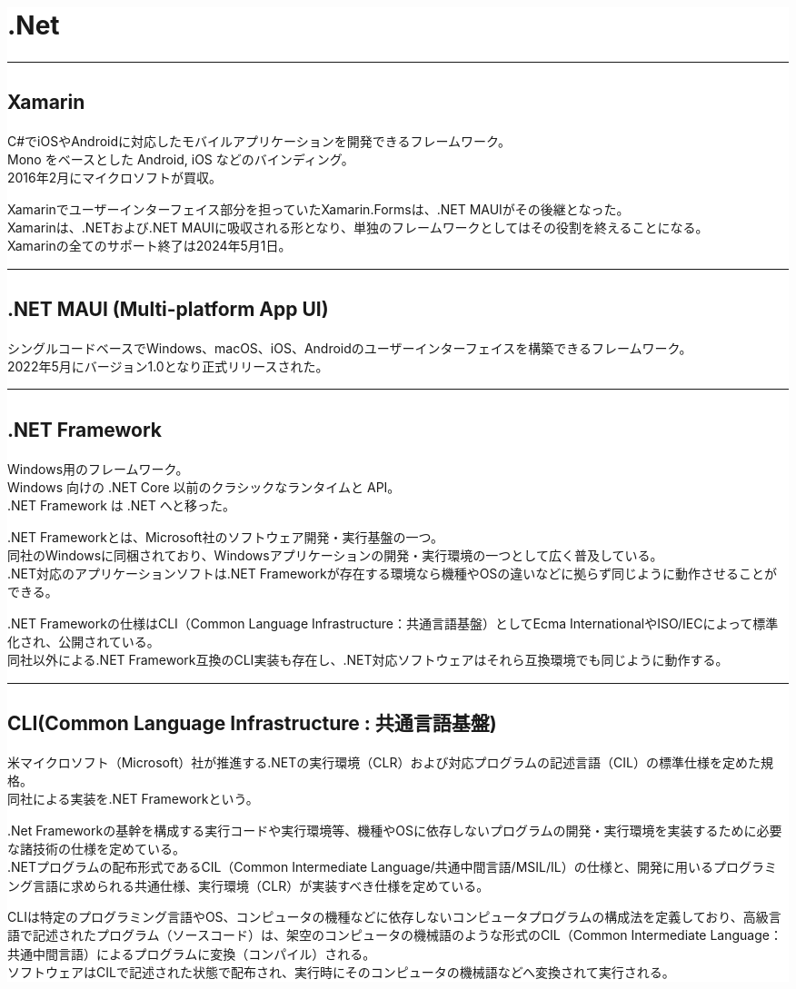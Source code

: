 # .Net

---

## Xamarin

C#でiOSやAndroidに対応したモバイルアプリケーションを開発できるフレームワーク。  
Mono をベースとした Android, iOS などのバインディング。  
2016年2月にマイクロソフトが買収。  

Xamarinでユーザーインターフェイス部分を担っていたXamarin.Formsは、.NET MAUIがその後継となった。  
Xamarinは、.NETおよび.NET MAUIに吸収される形となり、単独のフレームワークとしてはその役割を終えることになる。  
Xamarinの全てのサポート終了は2024年5月1日。  

---

## .NET MAUI (Multi-platform App UI)

シングルコードベースでWindows、macOS、iOS、Androidのユーザーインターフェイスを構築できるフレームワーク。  
2022年5月にバージョン1.0となり正式リリースされた。  

---

## .NET Framework  

Windows用のフレームワーク。  
Windows 向けの .NET Core 以前のクラシックなランタイムと API。  
.NET Framework は .NET へと移った。  

.NET Frameworkとは、Microsoft社のソフトウェア開発・実行基盤の一つ。  
同社のWindowsに同梱されており、Windowsアプリケーションの開発・実行環境の一つとして広く普及している。  
.NET対応のアプリケーションソフトは.NET Frameworkが存在する環境なら機種やOSの違いなどに拠らず同じように動作させることができる。  

.NET Frameworkの仕様はCLI（Common Language Infrastructure：共通言語基盤）としてEcma InternationalやISO/IECによって標準化され、公開されている。  
同社以外による.NET Framework互換のCLI実装も存在し、.NET対応ソフトウェアはそれら互換環境でも同じように動作する。  

---

## CLI(Common Language Infrastructure : 共通言語基盤)

米マイクロソフト（Microsoft）社が推進する.NETの実行環境（CLR）および対応プログラムの記述言語（CIL）の標準仕様を定めた規格。  
同社による実装を.NET Frameworkという。  

.Net Frameworkの基幹を構成する実行コードや実行環境等、機種やOSに依存しないプログラムの開発・実行環境を実装するために必要な諸技術の仕様を定めている。  
.NETプログラムの配布形式であるCIL（Common Intermediate Language/共通中間言語/MSIL/IL）の仕様と、開発に用いるプログラミング言語に求められる共通仕様、実行環境（CLR）が実装すべき仕様を定めている。  

CLIは特定のプログラミング言語やOS、コンピュータの機種などに依存しないコンピュータプログラムの構成法を定義しており、高級言語で記述されたプログラム（ソースコード）は、架空のコンピュータの機械語のような形式のCIL（Common Intermediate Language：共通中間言語）によるプログラムに変換（コンパイル）される。  
ソフトウェアはCILで記述された状態で配布され、実行時にそのコンピュータの機械語などへ変換されて実行される。  
